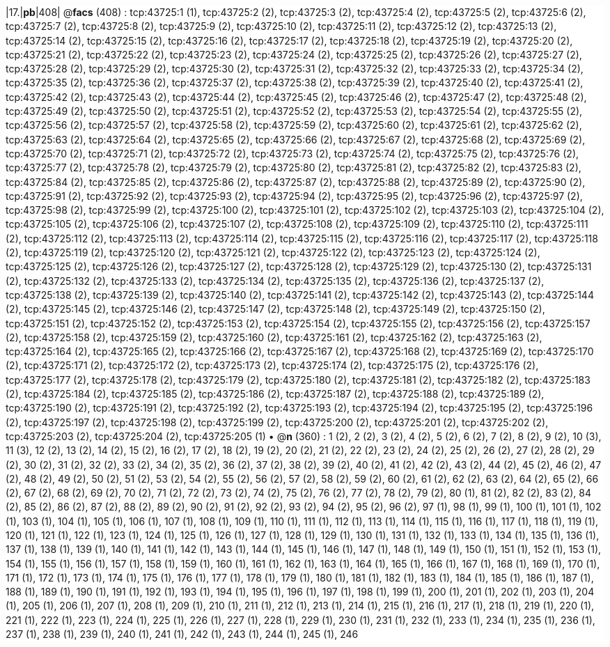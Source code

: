 |17.|__pb__|408| @__facs__ (408) : tcp:43725:1 (1), tcp:43725:2 (2), tcp:43725:3 (2), tcp:43725:4 (2), tcp:43725:5 (2), tcp:43725:6 (2), tcp:43725:7 (2), tcp:43725:8 (2), tcp:43725:9 (2), tcp:43725:10 (2), tcp:43725:11 (2), tcp:43725:12 (2), tcp:43725:13 (2), tcp:43725:14 (2), tcp:43725:15 (2), tcp:43725:16 (2), tcp:43725:17 (2), tcp:43725:18 (2), tcp:43725:19 (2), tcp:43725:20 (2), tcp:43725:21 (2), tcp:43725:22 (2), tcp:43725:23 (2), tcp:43725:24 (2), tcp:43725:25 (2), tcp:43725:26 (2), tcp:43725:27 (2), tcp:43725:28 (2), tcp:43725:29 (2), tcp:43725:30 (2), tcp:43725:31 (2), tcp:43725:32 (2), tcp:43725:33 (2), tcp:43725:34 (2), tcp:43725:35 (2), tcp:43725:36 (2), tcp:43725:37 (2), tcp:43725:38 (2), tcp:43725:39 (2), tcp:43725:40 (2), tcp:43725:41 (2), tcp:43725:42 (2), tcp:43725:43 (2), tcp:43725:44 (2), tcp:43725:45 (2), tcp:43725:46 (2), tcp:43725:47 (2), tcp:43725:48 (2), tcp:43725:49 (2), tcp:43725:50 (2), tcp:43725:51 (2), tcp:43725:52 (2), tcp:43725:53 (2), tcp:43725:54 (2), tcp:43725:55 (2), tcp:43725:56 (2), tcp:43725:57 (2), tcp:43725:58 (2), tcp:43725:59 (2), tcp:43725:60 (2), tcp:43725:61 (2), tcp:43725:62 (2), tcp:43725:63 (2), tcp:43725:64 (2), tcp:43725:65 (2), tcp:43725:66 (2), tcp:43725:67 (2), tcp:43725:68 (2), tcp:43725:69 (2), tcp:43725:70 (2), tcp:43725:71 (2), tcp:43725:72 (2), tcp:43725:73 (2), tcp:43725:74 (2), tcp:43725:75 (2), tcp:43725:76 (2), tcp:43725:77 (2), tcp:43725:78 (2), tcp:43725:79 (2), tcp:43725:80 (2), tcp:43725:81 (2), tcp:43725:82 (2), tcp:43725:83 (2), tcp:43725:84 (2), tcp:43725:85 (2), tcp:43725:86 (2), tcp:43725:87 (2), tcp:43725:88 (2), tcp:43725:89 (2), tcp:43725:90 (2), tcp:43725:91 (2), tcp:43725:92 (2), tcp:43725:93 (2), tcp:43725:94 (2), tcp:43725:95 (2), tcp:43725:96 (2), tcp:43725:97 (2), tcp:43725:98 (2), tcp:43725:99 (2), tcp:43725:100 (2), tcp:43725:101 (2), tcp:43725:102 (2), tcp:43725:103 (2), tcp:43725:104 (2), tcp:43725:105 (2), tcp:43725:106 (2), tcp:43725:107 (2), tcp:43725:108 (2), tcp:43725:109 (2), tcp:43725:110 (2), tcp:43725:111 (2), tcp:43725:112 (2), tcp:43725:113 (2), tcp:43725:114 (2), tcp:43725:115 (2), tcp:43725:116 (2), tcp:43725:117 (2), tcp:43725:118 (2), tcp:43725:119 (2), tcp:43725:120 (2), tcp:43725:121 (2), tcp:43725:122 (2), tcp:43725:123 (2), tcp:43725:124 (2), tcp:43725:125 (2), tcp:43725:126 (2), tcp:43725:127 (2), tcp:43725:128 (2), tcp:43725:129 (2), tcp:43725:130 (2), tcp:43725:131 (2), tcp:43725:132 (2), tcp:43725:133 (2), tcp:43725:134 (2), tcp:43725:135 (2), tcp:43725:136 (2), tcp:43725:137 (2), tcp:43725:138 (2), tcp:43725:139 (2), tcp:43725:140 (2), tcp:43725:141 (2), tcp:43725:142 (2), tcp:43725:143 (2), tcp:43725:144 (2), tcp:43725:145 (2), tcp:43725:146 (2), tcp:43725:147 (2), tcp:43725:148 (2), tcp:43725:149 (2), tcp:43725:150 (2), tcp:43725:151 (2), tcp:43725:152 (2), tcp:43725:153 (2), tcp:43725:154 (2), tcp:43725:155 (2), tcp:43725:156 (2), tcp:43725:157 (2), tcp:43725:158 (2), tcp:43725:159 (2), tcp:43725:160 (2), tcp:43725:161 (2), tcp:43725:162 (2), tcp:43725:163 (2), tcp:43725:164 (2), tcp:43725:165 (2), tcp:43725:166 (2), tcp:43725:167 (2), tcp:43725:168 (2), tcp:43725:169 (2), tcp:43725:170 (2), tcp:43725:171 (2), tcp:43725:172 (2), tcp:43725:173 (2), tcp:43725:174 (2), tcp:43725:175 (2), tcp:43725:176 (2), tcp:43725:177 (2), tcp:43725:178 (2), tcp:43725:179 (2), tcp:43725:180 (2), tcp:43725:181 (2), tcp:43725:182 (2), tcp:43725:183 (2), tcp:43725:184 (2), tcp:43725:185 (2), tcp:43725:186 (2), tcp:43725:187 (2), tcp:43725:188 (2), tcp:43725:189 (2), tcp:43725:190 (2), tcp:43725:191 (2), tcp:43725:192 (2), tcp:43725:193 (2), tcp:43725:194 (2), tcp:43725:195 (2), tcp:43725:196 (2), tcp:43725:197 (2), tcp:43725:198 (2), tcp:43725:199 (2), tcp:43725:200 (2), tcp:43725:201 (2), tcp:43725:202 (2), tcp:43725:203 (2), tcp:43725:204 (2), tcp:43725:205 (1)  •  @__n__ (360) : 1 (2), 2 (2), 3 (2), 4 (2), 5 (2), 6 (2), 7 (2), 8 (2), 9 (2), 10 (3), 11 (3), 12 (2), 13 (2), 14 (2), 15 (2), 16 (2), 17 (2), 18 (2), 19 (2), 20 (2), 21 (2), 22 (2), 23 (2), 24 (2), 25 (2), 26 (2), 27 (2), 28 (2), 29 (2), 30 (2), 31 (2), 32 (2), 33 (2), 34 (2), 35 (2), 36 (2), 37 (2), 38 (2), 39 (2), 40 (2), 41 (2), 42 (2), 43 (2), 44 (2), 45 (2), 46 (2), 47 (2), 48 (2), 49 (2), 50 (2), 51 (2), 53 (2), 54 (2), 55 (2), 56 (2), 57 (2), 58 (2), 59 (2), 60 (2), 61 (2), 62 (2), 63 (2), 64 (2), 65 (2), 66 (2), 67 (2), 68 (2), 69 (2), 70 (2), 71 (2), 72 (2), 73 (2), 74 (2), 75 (2), 76 (2), 77 (2), 78 (2), 79 (2), 80 (1), 81 (2), 82 (2), 83 (2), 84 (2), 85 (2), 86 (2), 87 (2), 88 (2), 89 (2), 90 (2), 91 (2), 92 (2), 93 (2), 94 (2), 95 (2), 96 (2), 97 (1), 98 (1), 99 (1), 100 (1), 101 (1), 102 (1), 103 (1), 104 (1), 105 (1), 106 (1), 107 (1), 108 (1), 109 (1), 110 (1), 111 (1), 112 (1), 113 (1), 114 (1), 115 (1), 116 (1), 117 (1), 118 (1), 119 (1), 120 (1), 121 (1), 122 (1), 123 (1), 124 (1), 125 (1), 126 (1), 127 (1), 128 (1), 129 (1), 130 (1), 131 (1), 132 (1), 133 (1), 134 (1), 135 (1), 136 (1), 137 (1), 138 (1), 139 (1), 140 (1), 141 (1), 142 (1), 143 (1), 144 (1), 145 (1), 146 (1), 147 (1), 148 (1), 149 (1), 150 (1), 151 (1), 152 (1), 153 (1), 154 (1), 155 (1), 156 (1), 157 (1), 158 (1), 159 (1), 160 (1), 161 (1), 162 (1), 163 (1), 164 (1), 165 (1), 166 (1), 167 (1), 168 (1), 169 (1), 170 (1), 171 (1), 172 (1), 173 (1), 174 (1), 175 (1), 176 (1), 177 (1), 178 (1), 179 (1), 180 (1), 181 (1), 182 (1), 183 (1), 184 (1), 185 (1), 186 (1), 187 (1), 188 (1), 189 (1), 190 (1), 191 (1), 192 (1), 193 (1), 194 (1), 195 (1), 196 (1), 197 (1), 198 (1), 199 (1), 200 (1), 201 (1), 202 (1), 203 (1), 204 (1), 205 (1), 206 (1), 207 (1), 208 (1), 209 (1), 210 (1), 211 (1), 212 (1), 213 (1), 214 (1), 215 (1), 216 (1), 217 (1), 218 (1), 219 (1), 220 (1), 221 (1), 222 (1), 223 (1), 224 (1), 225 (1), 226 (1), 227 (1), 228 (1), 229 (1), 230 (1), 231 (1), 232 (1), 233 (1), 234 (1), 235 (1), 236 (1), 237 (1), 238 (1), 239 (1), 240 (1), 241 (1), 242 (1), 243 (1), 244 (1), 245 (1), 246